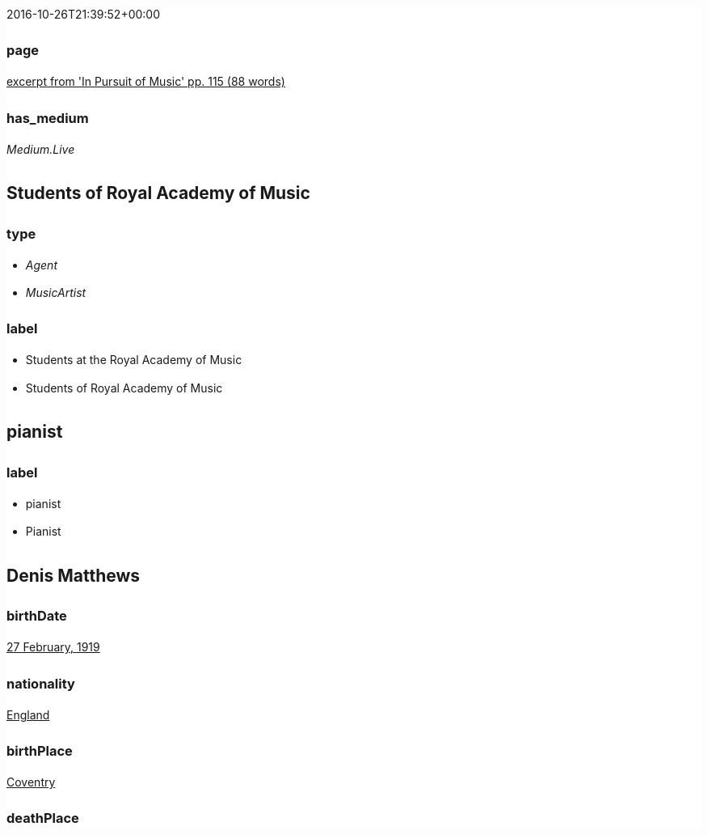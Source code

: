 
2016-10-26T21:39:52+00:00

### page


[excerpt from 'In Pursuit of Music' pp. 115 (88 words)](#excerpt-from-'In-Pursuit-of-Music'-pp.-115-(88-words))

### has_medium


*Medium.Live*

## Students of Royal Academy of Music

### type

 - *Agent*

 - *MusicArtist*

### label

 - Students at the Royal Academy of Music

 - Students of Royal Academy of Music

## pianist

### label

 - pianist

 - Pianist

## Denis Matthews

### birthDate


[27 February, 1919](#27-February-1919)

### nationality


[England](#England)

### birthPlace


[Coventry](#Coventry)

### deathPlace
